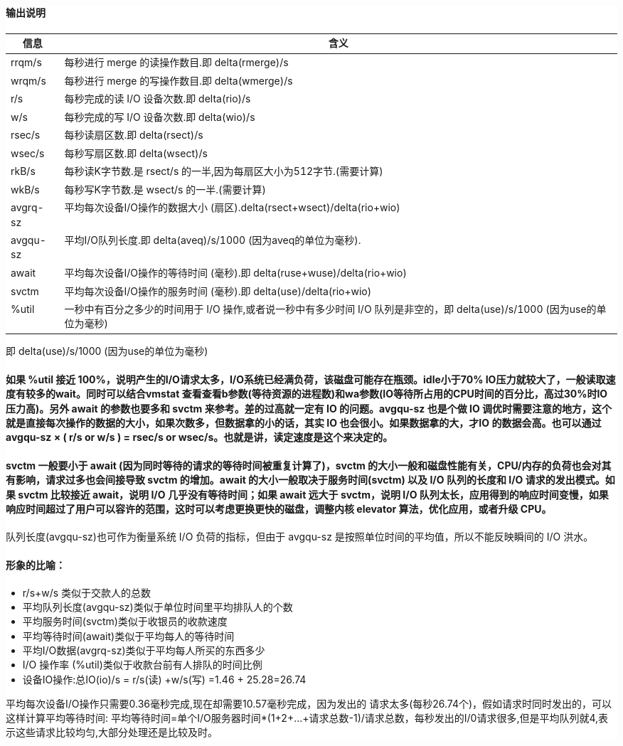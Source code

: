 #### 输出说明
|信息|含义|
|-| -|
rrqm/s|  每秒进行 merge 的读操作数目.即 delta(rmerge)/s
wrqm/s| 每秒进行 merge 的写操作数目.即 delta(wmerge)/s
r/s|  每秒完成的读 I/O 设备次数.即 delta(rio)/s
w/s|  每秒完成的写 I/O 设备次数.即 delta(wio)/s
rsec/s|  每秒读扇区数.即 delta(rsect)/s
wsec/s| 每秒写扇区数.即 delta(wsect)/s
rkB/s|  每秒读K字节数.是 rsect/s 的一半,因为每扇区大小为512字节.(需要计算)
wkB/s|  每秒写K字节数.是 wsect/s 的一半.(需要计算)
avgrq-sz|平均每次设备I/O操作的数据大小 (扇区).delta(rsect+wsect)/delta(rio+wio)
avgqu-sz|平均I/O队列长度.即 delta(aveq)/s/1000 (因为aveq的单位为毫秒).
await|  平均每次设备I/O操作的等待时间 (毫秒).即 delta(ruse+wuse)/delta(rio+wio)
svctm| 平均每次设备I/O操作的服务时间 (毫秒).即 delta(use)/delta(rio+wio)
%util| 一秒中有百分之多少的时间用于 I/O 操作,或者说一秒中有多少时间 I/O 队列是非空的，即 delta(use)/s/1000 (因为use的单位为毫秒)

即 delta(use)/s/1000 (因为use的单位为毫秒)

#### 如果 %util 接近 100%，说明产生的I/O请求太多，I/O系统已经满负荷，该磁盘可能存在瓶颈。idle小于70% IO压力就较大了，一般读取速度有较多的wait。同时可以结合vmstat 查看查看b参数(等待资源的进程数)和wa参数(IO等待所占用的CPU时间的百分比，高过30%时IO压力高)。另外 await 的参数也要多和 svctm 来参考。差的过高就一定有 IO 的问题。avgqu-sz 也是个做 IO 调优时需要注意的地方，这个就是直接每次操作的数据的大小，如果次数多，但数据拿的小的话，其实 IO 也会很小。如果数据拿的大，才IO 的数据会高。也可以通过 avgqu-sz × ( r/s or w/s ) = rsec/s or wsec/s。也就是讲，读定速度是这个来决定的。

#### svctm 一般要小于 await (因为同时等待的请求的等待时间被重复计算了)，svctm 的大小一般和磁盘性能有关，CPU/内存的负荷也会对其有影响，请求过多也会间接导致 svctm 的增加。await 的大小一般取决于服务时间(svctm) 以及 I/O 队列的长度和 I/O 请求的发出模式。如果 svctm 比较接近 await，说明 I/O 几乎没有等待时间；如果 await 远大于 svctm，说明 I/O 队列太长，应用得到的响应时间变慢，如果响应时间超过了用户可以容许的范围，这时可以考虑更换更快的磁盘，调整内核 elevator 算法，优化应用，或者升级 CPU。

队列长度(avgqu-sz)也可作为衡量系统 I/O 负荷的指标，但由于 avgqu-sz 是按照单位时间的平均值，所以不能反映瞬间的 I/O 洪水。

#### 形象的比喻：
* r/s+w/s 类似于交款人的总数
* 平均队列长度(avgqu-sz)类似于单位时间里平均排队人的个数
* 平均服务时间(svctm)类似于收银员的收款速度
* 平均等待时间(await)类似于平均每人的等待时间
* 平均I/O数据(avgrq-sz)类似于平均每人所买的东西多少
* I/O 操作率 (%util)类似于收款台前有人排队的时间比例
* 设备IO操作:总IO(io)/s = r/s(读) +w/s(写) =1.46 + 25.28=26.74

平均每次设备I/O操作只需要0.36毫秒完成,现在却需要10.57毫秒完成，因为发出的 请求太多(每秒26.74个)，假如请求时同时发出的，可以这样计算平均等待时间:
平均等待时间=单个I/O服务器时间*(1+2+...+请求总数-1)/请求总数，每秒发出的I/0请求很多,但是平均队列就4,表示这些请求比较均匀,大部分处理还是比较及时。